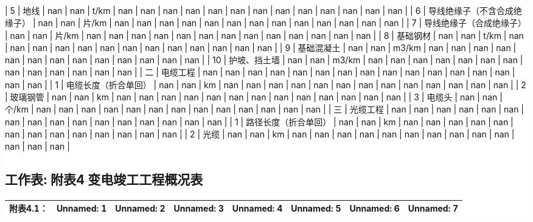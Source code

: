 | 5                           | 地线                         |          nan | nan                        | t/km         | nan          | nan          |          nan |          nan | nan          |           nan | nan           |           nan | nan                                                   | nan           | nan           |           nan | nan           |
| 6                           | 导线绝缘子（不含合成绝缘子） |          nan | nan                        | 片/km        | nan          | nan          |          nan |          nan | nan          |           nan | nan           |           nan | nan                                                   | nan           | nan           |           nan | nan           |
| 7                           | 导线绝缘子（合成绝缘子）     |          nan | nan                        | 片/km        | nan          | nan          |          nan |          nan | nan          |           nan | nan           |           nan | nan                                                   | nan           | nan           |           nan | nan           |
| 8                           | 基础钢材                     |          nan | nan                        | t/km         | nan          | nan          |          nan |          nan | nan          |           nan | nan           |           nan | nan                                                   | nan           | nan           |           nan | nan           |
| 9                           | 基础混凝土                   |          nan | nan                        | m3/km        | nan          | nan          |          nan |          nan | nan          |           nan | nan           |           nan | nan                                                   | nan           | nan           |           nan | nan           |
| 10                          | 护坡、挡土墙                 |          nan | nan                        | m3/km        | nan          | nan          |          nan |          nan | nan          |           nan | nan           |           nan | nan                                                   | nan           | nan           |           nan | nan           |
| 二                          | 电缆工程                     |          nan | nan                        | nan          | nan          | nan          |          nan |          nan | nan          |           nan | nan           |           nan | nan                                                   | nan           | nan           |           nan | nan           |
| 1                           | 电缆长度（折合单回）         |          nan | nan                        | km           | nan          | nan          |          nan |          nan | nan          |           nan | nan           |           nan | nan                                                   | nan           | nan           |           nan | nan           |
| 2                           | 玻璃钢管                     |          nan | nan                        | km           | nan          | nan          |          nan |          nan | nan          |           nan | nan           |           nan | nan                                                   | nan           | nan           |           nan | nan           |
| 3                           | 电缆头                       |          nan | nan                        | 个/km        | nan          | nan          |          nan |          nan | nan          |           nan | nan           |           nan | nan                                                   | nan           | nan           |           nan | nan           |
| 三                          | 光缆工程                     |          nan | nan                        | nan          | nan          | nan          |          nan |          nan | nan          |           nan | nan           |           nan | nan                                                   | nan           | nan           |           nan | nan           |
| 1                           | 路径长度（折合单回）         |          nan | nan                        | km           | nan          | nan          |          nan |          nan | nan          |           nan | nan           |           nan | nan                                                   | nan           | nan           |           nan | nan           |
| 2                           | 光缆                         |          nan | nan                        | km           | nan          | nan          |          nan |          nan | nan          |           nan | nan           |           nan | nan                                                   | nan           | nan           |           nan | nan           |

## 工作表: 附表4 变电竣工工程概况表
| 附表4.1：                                                               | Unnamed: 1                                                                                                                                                     | Unnamed: 2                                                                                                     |   Unnamed: 3 | Unnamed: 4                        | Unnamed: 5                   |   Unnamed: 6 | Unnamed: 7         |
|:------------------------------------------------------------------------|:---------------------------------------------------------------------------------------------------------------------------------------------------------------|:---------------------------------------------------------------------------------------------------------------|-------------:|:----------------------------------|:-----------------------------|-------------:|:-------------------|